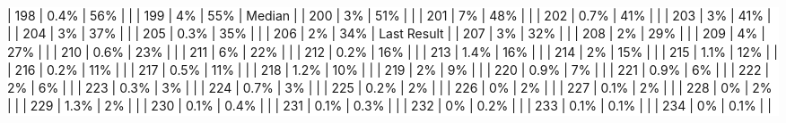 | 198 | 0.4% | 56% |  |
| 199 | 4% | 55% | Median |
| 200 | 3% | 51% |  |
| 201 | 7% | 48% |  |
| 202 | 0.7% | 41% |  |
| 203 | 3% | 41% |  |
| 204 | 3% | 37% |  |
| 205 | 0.3% | 35% |  |
| 206 | 2% | 34% | Last Result |
| 207 | 3% | 32% |  |
| 208 | 2% | 29% |  |
| 209 | 4% | 27% |  |
| 210 | 0.6% | 23% |  |
| 211 | 6% | 22% |  |
| 212 | 0.2% | 16% |  |
| 213 | 1.4% | 16% |  |
| 214 | 2% | 15% |  |
| 215 | 1.1% | 12% |  |
| 216 | 0.2% | 11% |  |
| 217 | 0.5% | 11% |  |
| 218 | 1.2% | 10% |  |
| 219 | 2% | 9% |  |
| 220 | 0.9% | 7% |  |
| 221 | 0.9% | 6% |  |
| 222 | 2% | 6% |  |
| 223 | 0.3% | 3% |  |
| 224 | 0.7% | 3% |  |
| 225 | 0.2% | 2% |  |
| 226 | 0% | 2% |  |
| 227 | 0.1% | 2% |  |
| 228 | 0% | 2% |  |
| 229 | 1.3% | 2% |  |
| 230 | 0.1% | 0.4% |  |
| 231 | 0.1% | 0.3% |  |
| 232 | 0% | 0.2% |  |
| 233 | 0.1% | 0.1% |  |
| 234 | 0% | 0.1% |  |